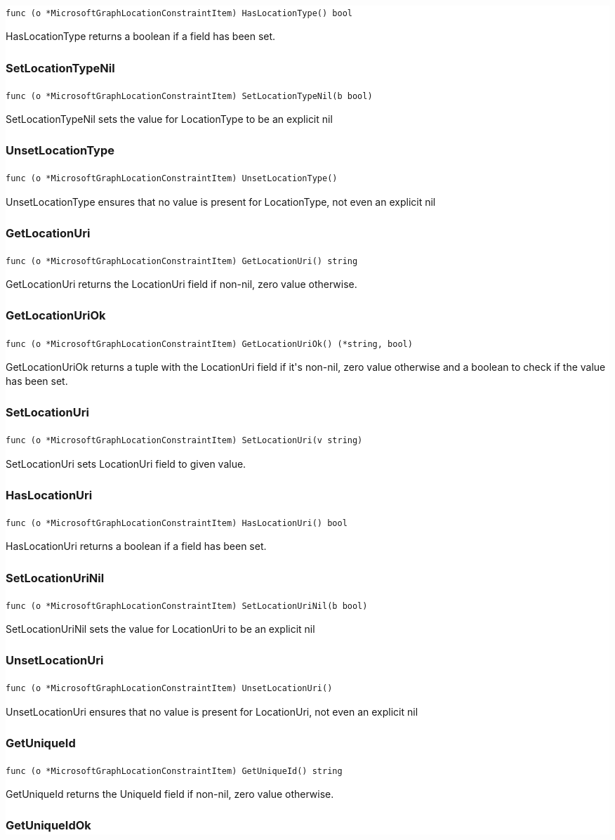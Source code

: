 `func (o *MicrosoftGraphLocationConstraintItem) HasLocationType() bool`

HasLocationType returns a boolean if a field has been set.

### SetLocationTypeNil

`func (o *MicrosoftGraphLocationConstraintItem) SetLocationTypeNil(b bool)`

 SetLocationTypeNil sets the value for LocationType to be an explicit nil

### UnsetLocationType
`func (o *MicrosoftGraphLocationConstraintItem) UnsetLocationType()`

UnsetLocationType ensures that no value is present for LocationType, not even an explicit nil
### GetLocationUri

`func (o *MicrosoftGraphLocationConstraintItem) GetLocationUri() string`

GetLocationUri returns the LocationUri field if non-nil, zero value otherwise.

### GetLocationUriOk

`func (o *MicrosoftGraphLocationConstraintItem) GetLocationUriOk() (*string, bool)`

GetLocationUriOk returns a tuple with the LocationUri field if it's non-nil, zero value otherwise
and a boolean to check if the value has been set.

### SetLocationUri

`func (o *MicrosoftGraphLocationConstraintItem) SetLocationUri(v string)`

SetLocationUri sets LocationUri field to given value.

### HasLocationUri

`func (o *MicrosoftGraphLocationConstraintItem) HasLocationUri() bool`

HasLocationUri returns a boolean if a field has been set.

### SetLocationUriNil

`func (o *MicrosoftGraphLocationConstraintItem) SetLocationUriNil(b bool)`

 SetLocationUriNil sets the value for LocationUri to be an explicit nil

### UnsetLocationUri
`func (o *MicrosoftGraphLocationConstraintItem) UnsetLocationUri()`

UnsetLocationUri ensures that no value is present for LocationUri, not even an explicit nil
### GetUniqueId

`func (o *MicrosoftGraphLocationConstraintItem) GetUniqueId() string`

GetUniqueId returns the UniqueId field if non-nil, zero value otherwise.

### GetUniqueIdOk
